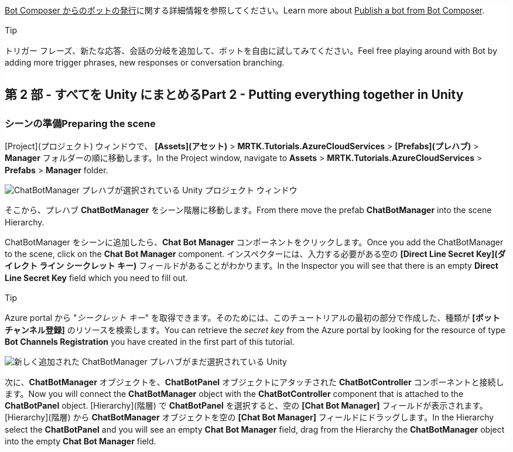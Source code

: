 <span data-ttu-id="e55f1-202">[Bot Composer からのボットの発行](https://docs.microsoft.com/composer/how-to-publish-bot)に関する詳細情報を参照してください。</span><span class="sxs-lookup"><span data-stu-id="e55f1-202">Learn more about [Publish a bot from Bot Composer](https://docs.microsoft.com/composer/how-to-publish-bot).</span></span>

> [!TIP]
> <span data-ttu-id="e55f1-203">トリガー フレーズ、新たな応答、会話の分岐を追加して、ボットを自由に試してみてください。</span><span class="sxs-lookup"><span data-stu-id="e55f1-203">Feel free playing around with Bot by adding more trigger phrases, new responses or conversation branching.</span></span>

## <a name="part-2---putting-everything-together-in-unity"></a><span data-ttu-id="e55f1-204">第 2 部 - すべてを Unity にまとめる</span><span class="sxs-lookup"><span data-stu-id="e55f1-204">Part 2 - Putting everything together in Unity</span></span>

### <a name="preparing-the-scene"></a><span data-ttu-id="e55f1-205">シーンの準備</span><span class="sxs-lookup"><span data-stu-id="e55f1-205">Preparing the scene</span></span>

<span data-ttu-id="e55f1-206">[Project]\(プロジェクト\) ウィンドウで、 **[Assets]\(アセット\)**  > **MRTK.Tutorials.AzureCloudServices** >  **[Prefabs]\(プレハブ\)**  > **Manager** フォルダーの順に移動します。</span><span class="sxs-lookup"><span data-stu-id="e55f1-206">In the Project window, navigate to **Assets** > **MRTK.Tutorials.AzureCloudServices** > **Prefabs** > **Manager** folder.</span></span>

![ChatBotManager プレハブが選択されている Unity プロジェクト ウィンドウ](images/mr-learning-azure/tutorial5-section6-step1-1.png)

<span data-ttu-id="e55f1-208">そこから、プレハブ **ChatBotManager** をシーン階層に移動します。</span><span class="sxs-lookup"><span data-stu-id="e55f1-208">From there move the prefab **ChatBotManager** into the scene Hierarchy.</span></span>

<span data-ttu-id="e55f1-209">ChatBotManager をシーンに追加したら、**Chat Bot Manager** コンポーネントをクリックします。</span><span class="sxs-lookup"><span data-stu-id="e55f1-209">Once you add the ChatBotManager to the scene, click on the **Chat Bot Manager** component.</span></span>
<span data-ttu-id="e55f1-210">インスペクターには、入力する必要がある空の **[Direct Line Secret Key]\(ダイレクト ライン シークレット キー\)** フィールドがあることがわかります。</span><span class="sxs-lookup"><span data-stu-id="e55f1-210">In the Inspector you will see that there is an empty **Direct Line Secret Key** field which you need to fill out.</span></span>

> [!TIP]
> <span data-ttu-id="e55f1-211">Azure portal から "*シークレット キー*" を取得できます。そのためには、このチュートリアルの最初の部分で作成した、種類が **[ボット チャンネル登録]** のリソースを検索します。</span><span class="sxs-lookup"><span data-stu-id="e55f1-211">You can retrieve the *secret key* from the Azure portal by looking for the resource of type **Bot Channels Registration** you have created in the first part of this tutorial.</span></span>

![新しく追加された ChatBotManager プレハブがまだ選択されている Unity](images/mr-learning-azure/tutorial5-section6-step1-2.png)

<span data-ttu-id="e55f1-213">次に、**ChatBotManager** オブジェクトを、**ChatBotPanel** オブジェクトにアタッチされた **ChatBotController** コンポーネントと接続します。</span><span class="sxs-lookup"><span data-stu-id="e55f1-213">Now you will connect the **ChatBotManager** object with the **ChatBotController** component that is attached to the **ChatBotPanel** object.</span></span> <span data-ttu-id="e55f1-214">[Hierarchy]\(階層\) で **ChatBotPanel** を選択すると、空の **[Chat Bot Manager]** フィールドが表示されます。[Hierarchy]\(階層\) から **ChatBotManager** オブジェクトを空の **[Chat Bot Manager]** フィールドにドラッグします。</span><span class="sxs-lookup"><span data-stu-id="e55f1-214">In the Hierarchy select the **ChatBotPanel** and you will see an empty **Chat Bot Manager** field, drag from the Hierarchy the **ChatBotManager** object into the empty **Chat Bot Manager** field.</span></span>
